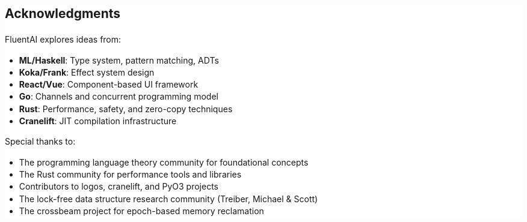 ## Acknowledgments

FluentAI explores ideas from:
- **ML/Haskell**: Type system, pattern matching, ADTs
- **Koka/Frank**: Effect system design
- **React/Vue**: Component-based UI framework
- **Go**: Channels and concurrent programming model
- **Rust**: Performance, safety, and zero-copy techniques
- **Cranelift**: JIT compilation infrastructure

Special thanks to:
- The programming language theory community for foundational concepts
- The Rust community for performance tools and libraries
- Contributors to logos, cranelift, and PyO3 projects
- The lock-free data structure research community (Treiber, Michael & Scott)
- The crossbeam project for epoch-based memory reclamation
